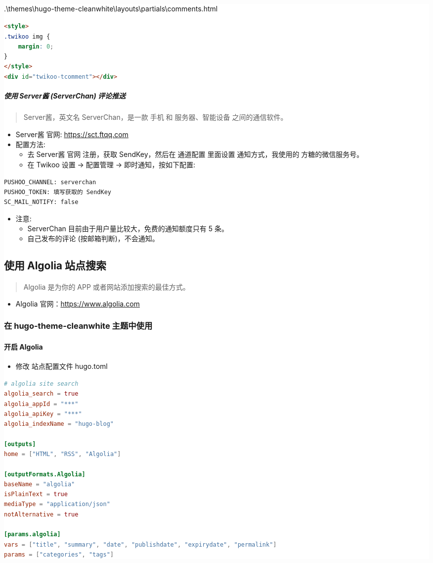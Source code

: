.\themes\hugo-theme-cleanwhite\layouts\partials\comments.html

```html
<style>
.twikoo img {
    margin: 0;
}
</style>
<div id="twikoo-tcomment"></div>
```

##### 使用 Server酱 (ServerChan) 评论推送

> Server酱，英文名 ServerChan，是一款 手机 和 服务器、智能设备 之间的通信软件。

- Server酱 官网: <https://sct.ftqq.com>
- 配置方法:
    - 去 Server酱 官网 注册，获取 SendKey，然后在 通道配置 里面设置 通知方式，我使用的 方糖的微信服务号。
    - 在 Twikoo 设置 -> 配置管理 -> 即时通知，按如下配置:

```
PUSHOO_CHANNEL: serverchan
PUSHOO_TOKEN: 填写获取的 SendKey
SC_MAIL_NOTIFY: false
```

- 注意:
    - ServerChan 目前由于用户量比较大，免费的通知额度只有 5 条。
    - 自己发布的评论 (按邮箱判断)，不会通知。

## 使用 Algolia 站点搜索

> Algolia 是为你的 APP 或者网站添加搜索的最佳方式。

- Algolia 官网：<https://www.algolia.com>

### 在 hugo-theme-cleanwhite 主题中使用

#### 开启 Algolia

- 修改 站点配置文件 hugo.toml

```toml
# algolia site search
algolia_search = true
algolia_appId = "***"
algolia_apiKey = "***"
algolia_indexName = "hugo-blog"

[outputs]
home = ["HTML", "RSS", "Algolia"]

[outputFormats.Algolia]
baseName = "algolia"
isPlainText = true
mediaType = "application/json"
notAlternative = true

[params.algolia]
vars = ["title", "summary", "date", "publishdate", "expirydate", "permalink"]
params = ["categories", "tags"]
```
